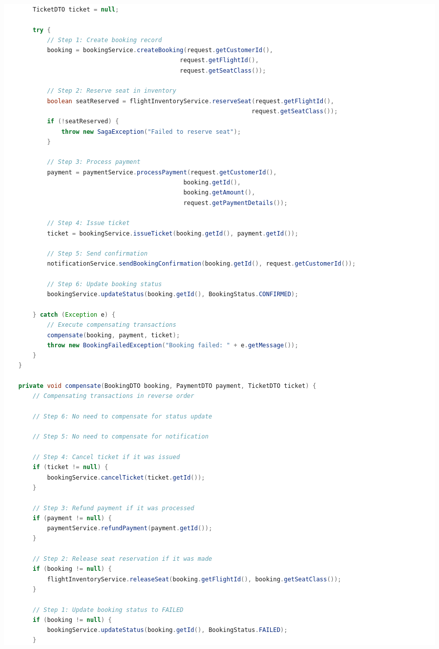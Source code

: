 ``` java
        TicketDTO ticket = null;
        
        try {
            // Step 1: Create booking record
            booking = bookingService.createBooking(request.getCustomerId(), 
                                                 request.getFlightId(),
                                                 request.getSeatClass());
            
            // Step 2: Reserve seat in inventory
            boolean seatReserved = flightInventoryService.reserveSeat(request.getFlightId(), 
                                                                     request.getSeatClass());
            if (!seatReserved) {
                throw new SagaException("Failed to reserve seat");
            }
            
            // Step 3: Process payment
            payment = paymentService.processPayment(request.getCustomerId(),
                                                  booking.getId(),
                                                  booking.getAmount(),
                                                  request.getPaymentDetails());
            
            // Step 4: Issue ticket
            ticket = bookingService.issueTicket(booking.getId(), payment.getId());
            
            // Step 5: Send confirmation
            notificationService.sendBookingConfirmation(booking.getId(), request.getCustomerId());
            
            // Step 6: Update booking status
            bookingService.updateStatus(booking.getId(), BookingStatus.CONFIRMED);
            
        } catch (Exception e) {
            // Execute compensating transactions
            compensate(booking, payment, ticket);
            throw new BookingFailedException("Booking failed: " + e.getMessage());
        }
    }
    
    private void compensate(BookingDTO booking, PaymentDTO payment, TicketDTO ticket) {
        // Compensating transactions in reverse order
        
        // Step 6: No need to compensate for status update
        
        // Step 5: No need to compensate for notification
        
        // Step 4: Cancel ticket if it was issued
        if (ticket != null) {
            bookingService.cancelTicket(ticket.getId());
        }
        
        // Step 3: Refund payment if it was processed
        if (payment != null) {
            paymentService.refundPayment(payment.getId());
        }
        
        // Step 2: Release seat reservation if it was made
        if (booking != null) {
            flightInventoryService.releaseSeat(booking.getFlightId(), booking.getSeatClass());
        }
        
        // Step 1: Update booking status to FAILED
        if (booking != null) {
            bookingService.updateStatus(booking.getId(), BookingStatus.FAILED);
        }
```